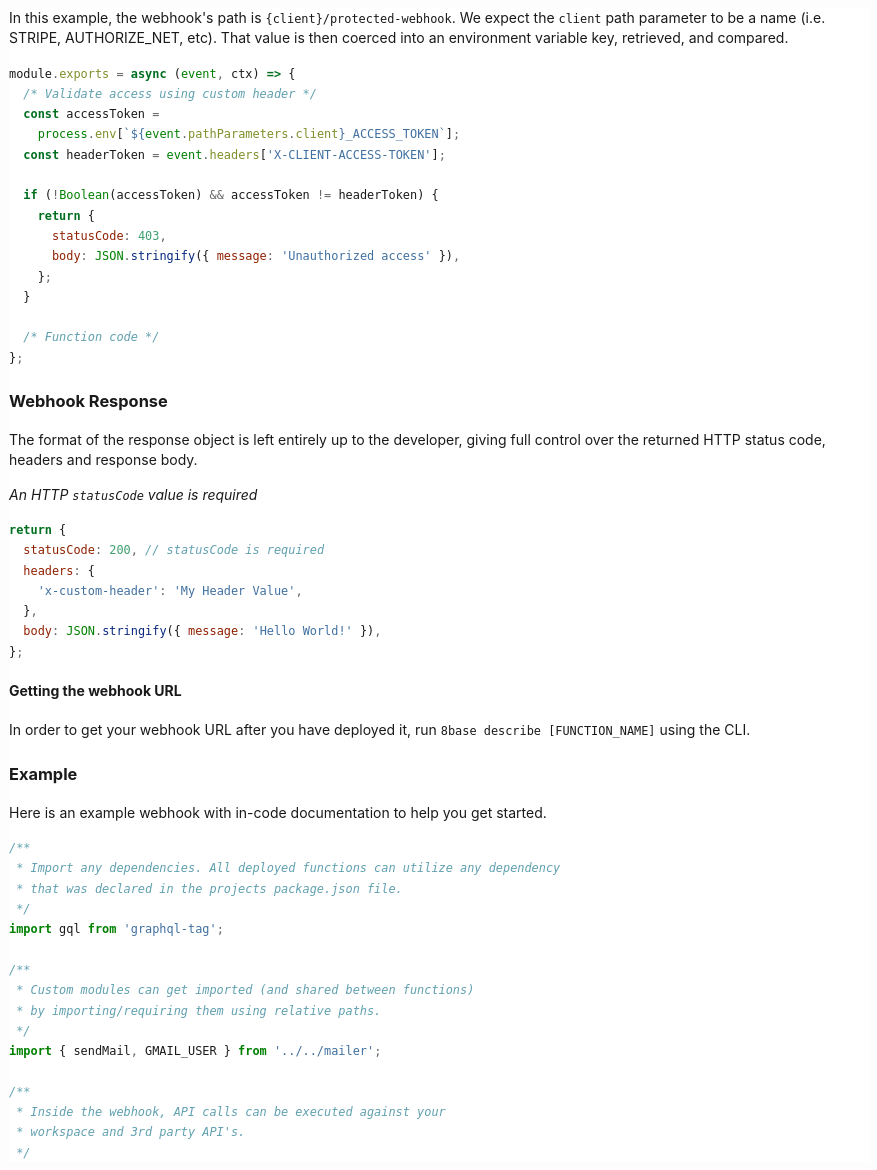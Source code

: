 In this example, the webhook's path is `{client}/protected-webhook`. We expect the `client` path parameter to be a name (i.e. STRIPE, AUTHORIZE_NET, etc). That value is then coerced into an environment variable key, retrieved, and compared.

```javascript
module.exports = async (event, ctx) => {
  /* Validate access using custom header */
  const accessToken =
    process.env[`${event.pathParameters.client}_ACCESS_TOKEN`];
  const headerToken = event.headers['X-CLIENT-ACCESS-TOKEN'];

  if (!Boolean(accessToken) && accessToken != headerToken) {
    return {
      statusCode: 403,
      body: JSON.stringify({ message: 'Unauthorized access' }),
    };
  }

  /* Function code */
};
```

### Webhook Response

The format of the response object is left entirely up to the developer, giving full control over the returned HTTP status code, headers and response body.

_An HTTP `statusCode` value is required_

```javascript
return {
  statusCode: 200, // statusCode is required
  headers: {
    'x-custom-header': 'My Header Value',
  },
  body: JSON.stringify({ message: 'Hello World!' }),
};
```



#### Getting the webhook URL

In order to get your webhook URL after you have deployed it, run `8base describe [FUNCTION_NAME]` using the CLI.



### Example

Here is an example webhook with in-code documentation to help you get started.

```javascript
/**
 * Import any dependencies. All deployed functions can utilize any dependency
 * that was declared in the projects package.json file.
 */
import gql from 'graphql-tag';

/**
 * Custom modules can get imported (and shared between functions)
 * by importing/requiring them using relative paths.
 */
import { sendMail, GMAIL_USER } from '../../mailer';

/**
 * Inside the webhook, API calls can be executed against your
 * workspace and 3rd party API's.
 */
```
